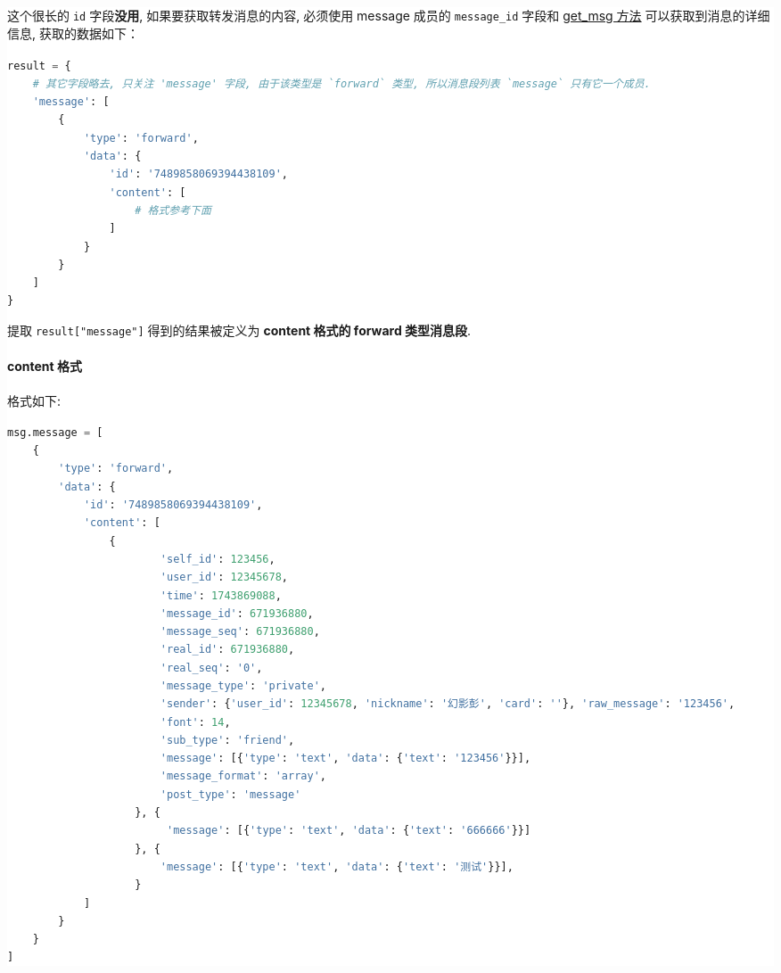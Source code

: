 这个很长的 `id` 字段**没用**, 如果要获取转发消息的内容, 必须使用 message 成员的 `message_id` 字段和 [get_msg 方法]() 可以获取到消息的详细信息, 获取的数据如下：

```python
result = {
    # 其它字段略去, 只关注 'message' 字段, 由于该类型是 `forward` 类型, 所以消息段列表 `message` 只有它一个成员.
    'message': [
        {
            'type': 'forward', 
            'data': {
                'id': '7489858069394438109', 
                'content': [
                    # 格式参考下面
                ]
            }
        }
    ]
}
```

提取 `result["message"]` 得到的结果被定义为 **content 格式的 forward 类型消息段**.


#### content 格式

格式如下:

```python
msg.message = [
    {
        'type': 'forward', 
        'data': {
            'id': '7489858069394438109', 
            'content': [
                {
                        'self_id': 123456,
                        'user_id': 12345678, 
                        'time': 1743869088, 
                        'message_id': 671936880, 
                        'message_seq': 671936880, 
                        'real_id': 671936880, 
                        'real_seq': '0', 
                        'message_type': 'private', 
                        'sender': {'user_id': 12345678, 'nickname': '幻影彭', 'card': ''}, 'raw_message': '123456', 
                        'font': 14, 
                        'sub_type': 'friend', 
                        'message': [{'type': 'text', 'data': {'text': '123456'}}], 
                        'message_format': 'array', 
                        'post_type': 'message'
                    }, {
                         'message': [{'type': 'text', 'data': {'text': '666666'}}]
                    }, {
                        'message': [{'type': 'text', 'data': {'text': '测试'}}],
                    }
            ]
        }
    }
]
```
